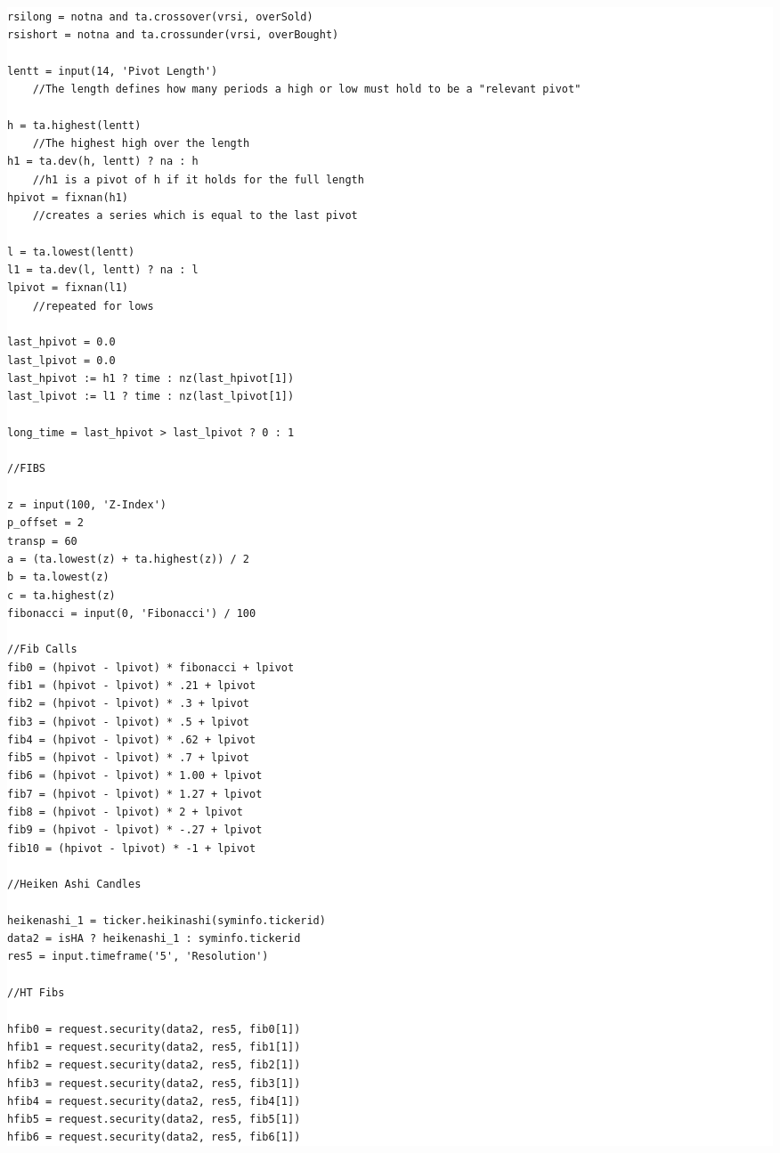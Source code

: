 ``` pinescript
rsilong = notna and ta.crossover(vrsi, overSold)
rsishort = notna and ta.crossunder(vrsi, overBought)

lentt = input(14, 'Pivot Length')
    //The length defines how many periods a high or low must hold to be a "relevant pivot"

h = ta.highest(lentt)
    //The highest high over the length
h1 = ta.dev(h, lentt) ? na : h
    //h1 is a pivot of h if it holds for the full length
hpivot = fixnan(h1)
    //creates a series which is equal to the last pivot

l = ta.lowest(lentt)
l1 = ta.dev(l, lentt) ? na : l
lpivot = fixnan(l1)
    //repeated for lows

last_hpivot = 0.0
last_lpivot = 0.0
last_hpivot := h1 ? time : nz(last_hpivot[1])
last_lpivot := l1 ? time : nz(last_lpivot[1])

long_time = last_hpivot > last_lpivot ? 0 : 1

//FIBS

z = input(100, 'Z-Index')
p_offset = 2
transp = 60
a = (ta.lowest(z) + ta.highest(z)) / 2
b = ta.lowest(z)
c = ta.highest(z)
fibonacci = input(0, 'Fibonacci') / 100

//Fib Calls
fib0 = (hpivot - lpivot) * fibonacci + lpivot
fib1 = (hpivot - lpivot) * .21 + lpivot
fib2 = (hpivot - lpivot) * .3 + lpivot
fib3 = (hpivot - lpivot) * .5 + lpivot
fib4 = (hpivot - lpivot) * .62 + lpivot
fib5 = (hpivot - lpivot) * .7 + lpivot
fib6 = (hpivot - lpivot) * 1.00 + lpivot
fib7 = (hpivot - lpivot) * 1.27 + lpivot
fib8 = (hpivot - lpivot) * 2 + lpivot
fib9 = (hpivot - lpivot) * -.27 + lpivot
fib10 = (hpivot - lpivot) * -1 + lpivot

//Heiken Ashi Candles

heikenashi_1 = ticker.heikinashi(syminfo.tickerid)
data2 = isHA ? heikenashi_1 : syminfo.tickerid
res5 = input.timeframe('5', 'Resolution')

//HT Fibs

hfib0 = request.security(data2, res5, fib0[1])
hfib1 = request.security(data2, res5, fib1[1])
hfib2 = request.security(data2, res5, fib2[1])
hfib3 = request.security(data2, res5, fib3[1])
hfib4 = request.security(data2, res5, fib4[1])
hfib5 = request.security(data2, res5, fib5[1])
hfib6 = request.security(data2, res5, fib6[1])
```